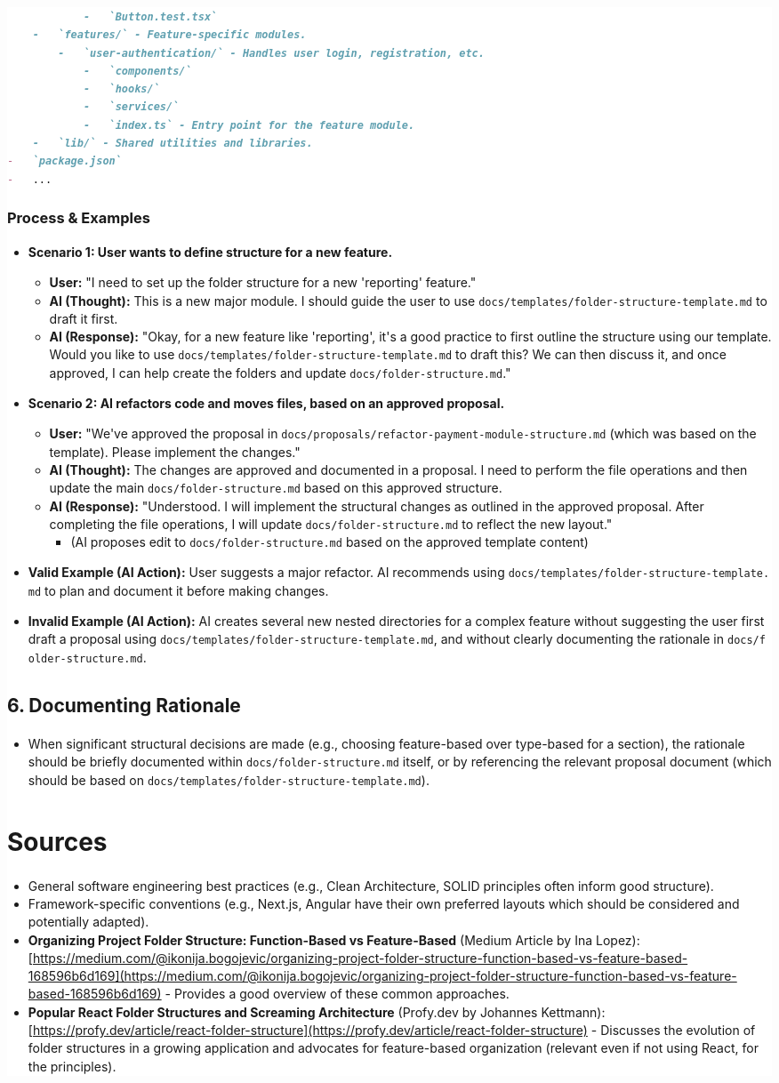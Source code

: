   ```markdown
              -   `Button.test.tsx`
      -   `features/` - Feature-specific modules.
          -   `user-authentication/` - Handles user login, registration, etc.
              -   `components/`
              -   `hooks/`
              -   `services/`
              -   `index.ts` - Entry point for the feature module.
      -   `lib/` - Shared utilities and libraries.
  -   `package.json`
  -   ...
  ```

### Process & Examples

*   **Scenario 1: User wants to define structure for a new feature.**
    *   **User:** "I need to set up the folder structure for a new 'reporting' feature."
    *   **AI (Thought):** This is a new major module. I should guide the user to use `docs/templates/folder-structure-template.md` to draft it first.
    *   **AI (Response):** "Okay, for a new feature like 'reporting', it's a good practice to first outline the structure using our template. Would you like to use `docs/templates/folder-structure-template.md` to draft this? We can then discuss it, and once approved, I can help create the folders and update `docs/folder-structure.md`."

*   **Scenario 2: AI refactors code and moves files, based on an approved proposal.**
    *   **User:** "We've approved the proposal in `docs/proposals/refactor-payment-module-structure.md` (which was based on the template). Please implement the changes."
    *   **AI (Thought):** The changes are approved and documented in a proposal. I need to perform the file operations and then update the main `docs/folder-structure.md` based on this approved structure.
    *   **AI (Response):** "Understood. I will implement the structural changes as outlined in the approved proposal. After completing the file operations, I will update `docs/folder-structure.md` to reflect the new layout."
        *   (AI proposes edit to `docs/folder-structure.md` based on the approved template content)

*   **Valid Example (AI Action):** User suggests a major refactor. AI recommends using `docs/templates/folder-structure-template.md` to plan and document it before making changes.
*   **Invalid Example (AI Action):** AI creates several new nested directories for a complex feature without suggesting the user first draft a proposal using `docs/templates/folder-structure-template.md`, and without clearly documenting the rationale in `docs/folder-structure.md`.

## 6. Documenting Rationale

- When significant structural decisions are made (e.g., choosing feature-based over type-based for a section), the rationale should be briefly documented within `docs/folder-structure.md` itself, or by referencing the relevant proposal document (which should be based on `docs/templates/folder-structure-template.md`).

# Sources

- General software engineering best practices (e.g., Clean Architecture, SOLID principles often inform good structure).
- Framework-specific conventions (e.g., Next.js, Angular have their own preferred layouts which should be considered and potentially adapted).
- **Organizing Project Folder Structure: Function-Based vs Feature-Based** (Medium Article by Ina Lopez): [https://medium.com/@ikonija.bogojevic/organizing-project-folder-structure-function-based-vs-feature-based-168596b6d169](https://medium.com/@ikonija.bogojevic/organizing-project-folder-structure-function-based-vs-feature-based-168596b6d169) - Provides a good overview of these common approaches.
- **Popular React Folder Structures and Screaming Architecture** (Profy.dev by Johannes Kettmann): [https://profy.dev/article/react-folder-structure](https://profy.dev/article/react-folder-structure) - Discusses the evolution of folder structures in a growing application and advocates for feature-based organization (relevant even if not using React, for the principles).
